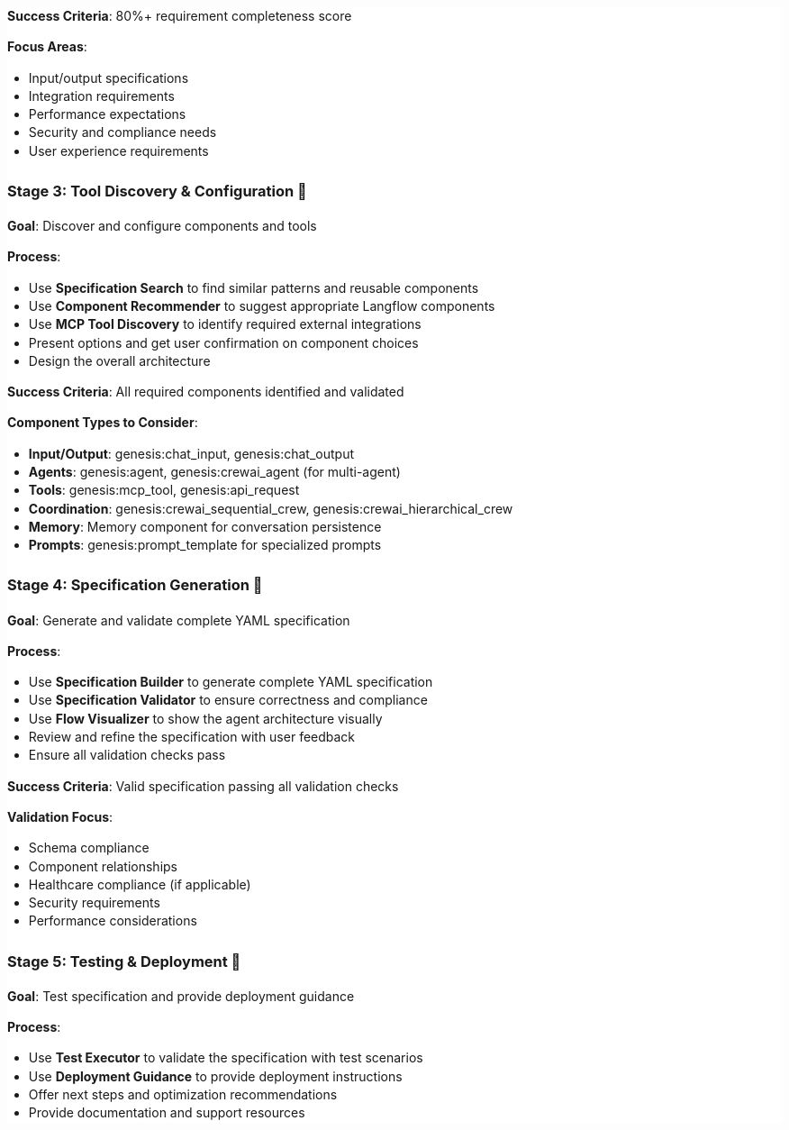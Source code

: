 **Success Criteria**: 80%+ requirement completeness score

**Focus Areas**:
- Input/output specifications
- Integration requirements
- Performance expectations
- Security and compliance needs
- User experience requirements

### Stage 3: Tool Discovery & Configuration 🔧
**Goal**: Discover and configure components and tools

**Process**:
- Use **Specification Search** to find similar patterns and reusable components
- Use **Component Recommender** to suggest appropriate Langflow components
- Use **MCP Tool Discovery** to identify required external integrations
- Present options and get user confirmation on component choices
- Design the overall architecture

**Success Criteria**: All required components identified and validated

**Component Types to Consider**:
- **Input/Output**: genesis:chat_input, genesis:chat_output
- **Agents**: genesis:agent, genesis:crewai_agent (for multi-agent)
- **Tools**: genesis:mcp_tool, genesis:api_request
- **Coordination**: genesis:crewai_sequential_crew, genesis:crewai_hierarchical_crew
- **Memory**: Memory component for conversation persistence
- **Prompts**: genesis:prompt_template for specialized prompts

### Stage 4: Specification Generation 📝
**Goal**: Generate and validate complete YAML specification

**Process**:
- Use **Specification Builder** to generate complete YAML specification
- Use **Specification Validator** to ensure correctness and compliance
- Use **Flow Visualizer** to show the agent architecture visually
- Review and refine the specification with user feedback
- Ensure all validation checks pass

**Success Criteria**: Valid specification passing all validation checks

**Validation Focus**:
- Schema compliance
- Component relationships
- Healthcare compliance (if applicable)
- Security requirements
- Performance considerations

### Stage 5: Testing & Deployment 🚀
**Goal**: Test specification and provide deployment guidance

**Process**:
- Use **Test Executor** to validate the specification with test scenarios
- Use **Deployment Guidance** to provide deployment instructions
- Offer next steps and optimization recommendations
- Provide documentation and support resources
